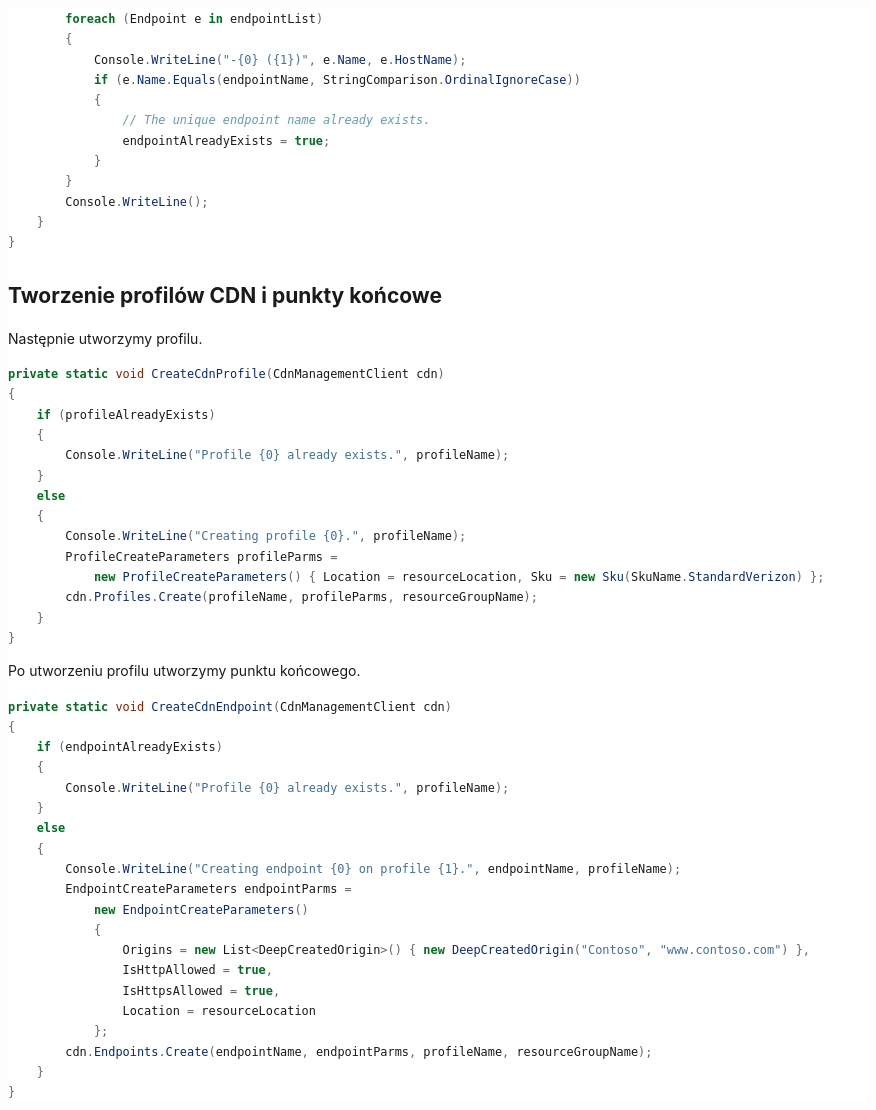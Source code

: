 ```csharp
        foreach (Endpoint e in endpointList)
        {
            Console.WriteLine("-{0} ({1})", e.Name, e.HostName);
            if (e.Name.Equals(endpointName, StringComparison.OrdinalIgnoreCase))
            {
                // The unique endpoint name already exists.
                endpointAlreadyExists = true;
            }
        }
        Console.WriteLine();
    }
}
```

## <a name="create-cdn-profiles-and-endpoints"></a>Tworzenie profilów CDN i punkty końcowe

Następnie utworzymy profilu.

```csharp
private static void CreateCdnProfile(CdnManagementClient cdn)
{
    if (profileAlreadyExists)
    {
        Console.WriteLine("Profile {0} already exists.", profileName);
    }
    else
    {
        Console.WriteLine("Creating profile {0}.", profileName);
        ProfileCreateParameters profileParms =
            new ProfileCreateParameters() { Location = resourceLocation, Sku = new Sku(SkuName.StandardVerizon) };
        cdn.Profiles.Create(profileName, profileParms, resourceGroupName);
    }
}
```

Po utworzeniu profilu utworzymy punktu końcowego.

```csharp
private static void CreateCdnEndpoint(CdnManagementClient cdn)
{
    if (endpointAlreadyExists)
    {
        Console.WriteLine("Profile {0} already exists.", profileName);
    }
    else
    {
        Console.WriteLine("Creating endpoint {0} on profile {1}.", endpointName, profileName);
        EndpointCreateParameters endpointParms =
            new EndpointCreateParameters()
            {
                Origins = new List<DeepCreatedOrigin>() { new DeepCreatedOrigin("Contoso", "www.contoso.com") },
                IsHttpAllowed = true,
                IsHttpsAllowed = true,
                Location = resourceLocation
            };
        cdn.Endpoints.Create(endpointName, endpointParms, profileName, resourceGroupName);
    }
}
```
